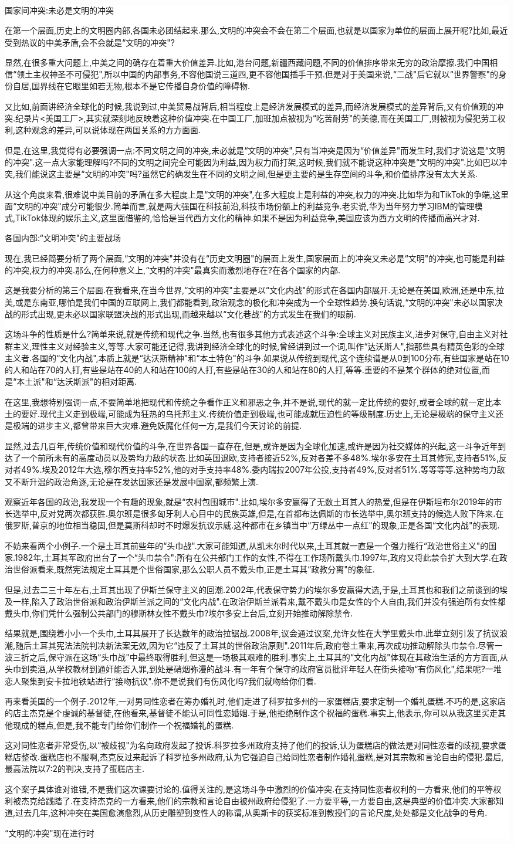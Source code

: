 国家间冲突:未必是文明的冲突

在第一个层面,历史上的文明圈内部,各国未必团结起来.那么,文明的冲突会不会在第二个层面,也就是以国家为单位的层面上展开呢?比如,最近受到热议的中美矛盾,会不会就是“文明的冲突"?

显然,在很多重大问题上,中美之间的确存在着重大价值差异.比如,港台问题,新疆西藏问题,不同的价值排序带来无穷的政治摩擦.我们中国相信“领土主权神圣不可侵犯",所以中国的内部事务,不容他国说三道四,更不容他国插手干预.但是对于美国来说,“二战"后它就以“世界警察"的身份自居,国界线在它眼里如若无物,根本不是它传播自身价值的障碍物.

又比如,前面讲经济全球化的时候,我说到过,中美贸易战背后,相当程度上是经济发展模式的差异,而经济发展模式的差异背后,又有价值观的冲突.纪录片<美国工厂>,其实就深刻地反映着这种价值冲突.在中国工厂,加班加点被视为“吃苦耐劳"的美德,而在美国工厂,则被视为侵犯劳工权利,这种观念的差异,可以说体现在两国关系的方方面面.

但是,在这里,我觉得有必要强调一点:不同文明之间的冲突,未必就是“文明的冲突",只有当冲突是因为“价值差异"而发生时,我们才说这是“文明的冲突".这一点大家能理解吗?不同的文明之间完全可能因为利益,因为权力而打架,这时候,我们就不能说这种冲突是“文明的冲突".比如巴以冲突,我们能说这主要是“文明的冲突"吗?虽然它的确发生在不同的文明之间,但是更主要的是生存空间的斗争,和价值排序没有太大关系.

从这个角度来看,很难说中美目前的矛盾在多大程度上是“文明的冲突",在多大程度上是利益的冲突,权力的冲突.比如华为和TikTok的争端,这里面“文明的冲突"成分可能很少.简单而言,就是两大强国在科技前沿,科技市场份额上的利益竞争.老实说,华为当年努力学习IBM的管理模式,TikTok体现的娱乐主义,这里面借鉴的,恰恰是当代西方文化的精神.如果不是因为利益竞争,美国应该为西方文明的传播而高兴才对.

各国内部:“文明冲突"的主要战场

现在,我已经简要分析了两个层面,“文明的冲突"并没有在“历史文明圈"的层面上发生,国家层面上的冲突又未必是“文明"的冲突,也可能是利益的冲突,权力的冲突.那么,在何种意义上,“文明的冲突"最真实而激烈地存在?在各个国家的内部.

这是我要分析的第三个层面.在我看来,在当今世界,“文明的冲突"主要是以“文化内战"的形式在各国内部展开.无论是在美国,欧洲,还是中东,拉美,或是东南亚,哪怕是我们中国的互联网上,我们都能看到,政治观念的极化和冲突成为一个全球性趋势.换句话说,“文明的冲突"未必以国家决战的形式出现,更未必以国家联盟决战的形式出现,而越来越以“文化巷战"的方式发生在我们的眼前.

这场斗争的性质是什么?简单来说,就是传统和现代之争.当然,也有很多其他方式表述这个斗争:全球主义对民族主义,进步对保守,自由主义对社群主义,理性主义对经验主义,等等.大家可能还记得,我讲到经济全球化的时候,曾经讲到过一个词,叫作“达沃斯人",指那些具有精英色彩的全球主义者.各国的“文化内战",本质上就是“达沃斯精神"和“本土特色"的斗争.如果说从传统到现代,这个连续谱是从0到100分布,有些国家是站在10的人和站在70的人打,有些是站在40的人和站在100的人打,有些是站在30的人和站在80的人打,等等.重要的不是某个群体的绝对位置,而是“本土派"和“达沃斯派"的相对距离.

在这里,我想特别强调一点,不要简单地把现代和传统之争看作正义和邪恶之争,并不是说,现代的就一定比传统的要好,或者全球的就一定比本土的要好.现代主义走到极端,可能成为狂热的乌托邦主义.传统价值走到极端,也可能成就压迫性的等级制度.历史上,无论是极端的保守主义还是极端的进步主义,都曾带来巨大灾难.避免妖魔化任何一方,是我们今天讨论的前提.

显然,过去几百年,传统价值和现代价值的斗争,在世界各国一直存在,但是,或许是因为全球化加速,或许是因为社交媒体的兴起,这一斗争近年到达了一个前所未有的高度动员以及势均力敌的状态.比如英国退欧,支持者接近52%,反对者差不多48%.埃尔多安在土耳其修宪,支持者51%,反对者49%.埃及2012年大选,穆尔西支持率52%,他的对手支持率48%.委内瑞拉2007年公投,支持者49%,反对者51%.等等等等.这种势均力敌又不断升温的政治角逐,无论是在发达国家还是发展中国家,都频繁上演.

观察近年各国的政治,我发现一个有趣的现象,就是“农村包围城市".比如,埃尔多安赢得了无数土耳其人的热爱,但是在伊斯坦布尔2019年的市长选举中,反对党两次都获胜.奥尔班是很多匈牙利人心目中的民族英雄,但是,在首都布达佩斯的市长选举中,奥尔班支持的候选人败下阵来.在俄罗斯,普京的地位相当稳固,但是莫斯科却时不时爆发抗议示威.这种都市在乡镇当中“万绿丛中一点红"的现象,正是各国“文化内战"的表现.

不妨来看两个小例子.一个是土耳其前些年的“头巾战".大家可能知道,从凯末尔时代以来,土耳其就一直是一个强力推行“政治世俗主义"的国家.1982年,土耳其军政府出台了一个“头巾禁令":所有在公共部门工作的女性,不得在工作场所戴头巾.1997年,政府又将此禁令扩大到大学.在政治世俗派看来,既然宪法规定土耳其是个世俗国家,那么公职人员不戴头巾,正是土耳其“政教分离"的象征.

但是,过去二三十年左右,土耳其出现了伊斯兰保守主义的回潮.2002年,代表保守势力的埃尔多安赢得大选,于是,土耳其也和我们之前谈到的埃及一样,陷入了政治世俗派和政治伊斯兰派之间的“文化内战".在政治伊斯兰派看来,戴不戴头巾是女性的个人自由,我们并没有强迫所有女性都戴头巾,你们凭什么强制公共部门的穆斯林女性不戴头巾?埃尔多安上台后,立刻开始推动解除禁令.

结果就是,围绕着小小一个头巾,土耳其展开了长达数年的政治拉锯战.2008年,议会通过议案,允许女性在大学里戴头巾.此举立刻引发了抗议浪潮,随后土耳其宪法法院判决新法案无效,因为它“违反了土耳其的世俗政治原则".2011年后,政府卷土重来,再次成功推动解除头巾禁令.尽管一波三折之后,保守派在这场“头巾战"中最终取得胜利,但这是一场极其艰难的胜利.事实上,土耳其的“文化内战"体现在其政治生活的方方面面,从头巾到卖酒,从学校教材到通奸能否入罪,到处是硝烟弥漫的战斗.有一年有个保守的政府官员批评年轻人在街头接吻“有伤风化",结果呢?一堆恋人聚集到安卡拉地铁站进行“接吻抗议".你不是说我们有伤风化吗?我们就吻给你们看.

再来看美国的一个例子.2012年,一对男同性恋者在筹办婚礼时,他们走进了科罗拉多州的一家蛋糕店,要求定制一个婚礼蛋糕.不巧的是,这家店的店主杰克是个虔诚的基督徒,在他看来,基督徒不能认可同性恋婚姻.于是,他拒绝制作这个祝福的蛋糕.事实上,他表示,你可以从我这里买走其他现成的糕点,但是,我不能专门给你们制作一个祝福婚礼的蛋糕.

这对同性恋者非常受伤,以“被歧视"为名向政府发起了投诉.科罗拉多州政府支持了他们的投诉,认为蛋糕店的做法是对同性恋者的歧视,要求蛋糕店整改.蛋糕店也不服啊,杰克反过来起诉了科罗拉多州政府,认为它强迫自己给同性恋者制作婚礼蛋糕,是对其宗教和言论自由的侵犯.最后,最高法院以7:2的判决,支持了蛋糕店主.

这个案子具体谁对谁错,不是我们这次课要讨论的.值得关注的,是这场斗争中激烈的价值冲突.在支持同性恋者权利的一方看来,他们的平等权利被杰克给践踏了.在支持杰克的一方看来,他们的宗教和言论自由被州政府给侵犯了.一方要平等,一方要自由,这是典型的价值冲突.大家都知道,过去几年,这种冲突在美国愈演愈烈,从历史雕塑到变性人的称谓,从奥斯卡的获奖标准到教授们的言论尺度,处处都是文化战争的号角.

“文明的冲突"现在进行时
